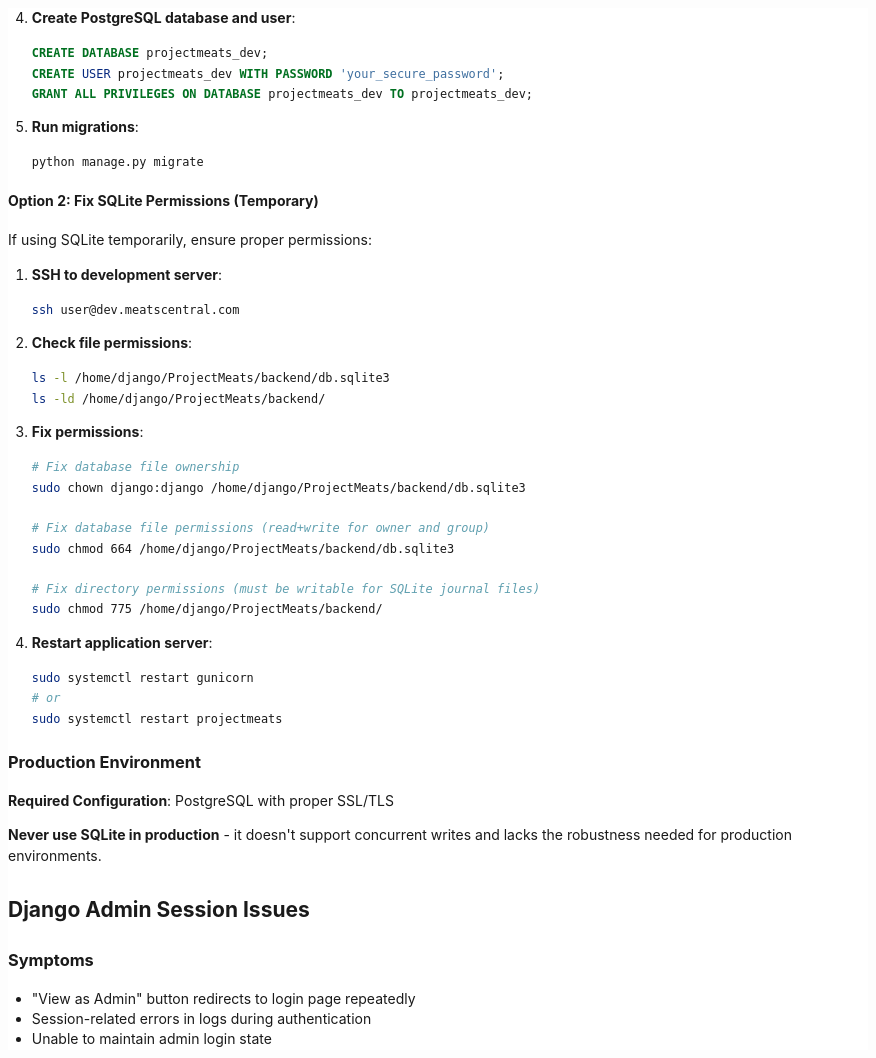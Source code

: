 4. **Create PostgreSQL database and user**:
   ```sql
   CREATE DATABASE projectmeats_dev;
   CREATE USER projectmeats_dev WITH PASSWORD 'your_secure_password';
   GRANT ALL PRIVILEGES ON DATABASE projectmeats_dev TO projectmeats_dev;
   ```

5. **Run migrations**:
   ```bash
   python manage.py migrate
   ```

#### Option 2: Fix SQLite Permissions (Temporary)

If using SQLite temporarily, ensure proper permissions:

1. **SSH to development server**:
   ```bash
   ssh user@dev.meatscentral.com
   ```

2. **Check file permissions**:
   ```bash
   ls -l /home/django/ProjectMeats/backend/db.sqlite3
   ls -ld /home/django/ProjectMeats/backend/
   ```

3. **Fix permissions**:
   ```bash
   # Fix database file ownership
   sudo chown django:django /home/django/ProjectMeats/backend/db.sqlite3
   
   # Fix database file permissions (read+write for owner and group)
   sudo chmod 664 /home/django/ProjectMeats/backend/db.sqlite3
   
   # Fix directory permissions (must be writable for SQLite journal files)
   sudo chmod 775 /home/django/ProjectMeats/backend/
   ```

4. **Restart application server**:
   ```bash
   sudo systemctl restart gunicorn
   # or
   sudo systemctl restart projectmeats
   ```

### Production Environment

**Required Configuration**: PostgreSQL with proper SSL/TLS

**Never use SQLite in production** - it doesn't support concurrent writes and lacks the robustness needed for production environments.

## Django Admin Session Issues

### Symptoms
- "View as Admin" button redirects to login page repeatedly
- Session-related errors in logs during authentication
- Unable to maintain admin login state
